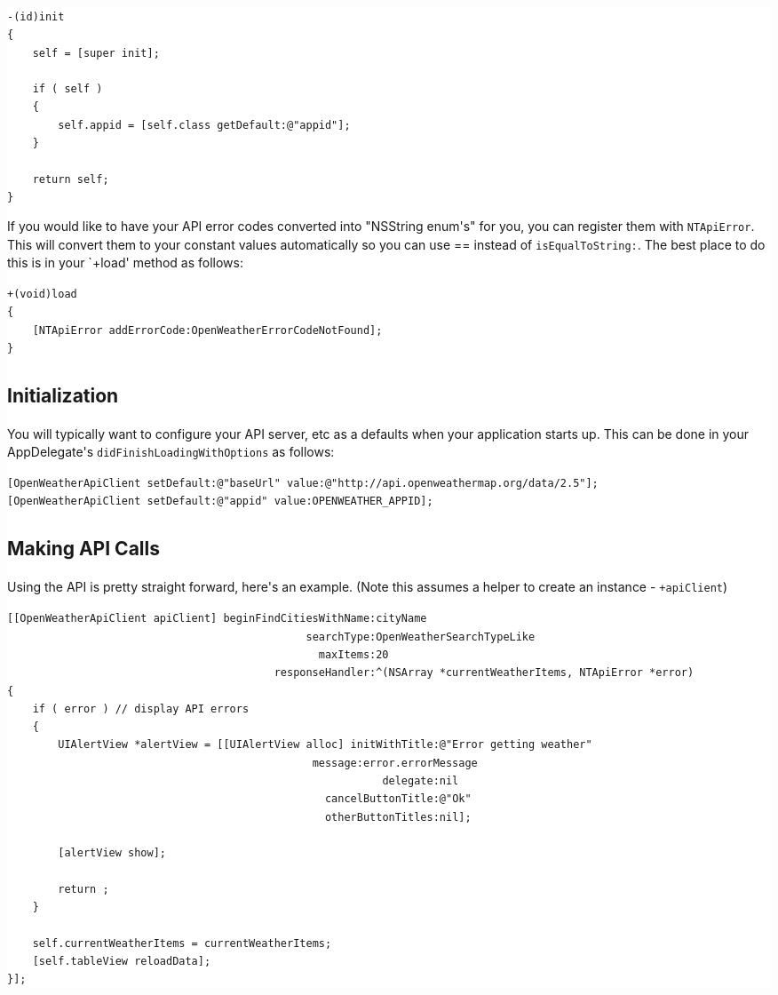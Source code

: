    -(id)init
    {
        self = [super init];
        
        if ( self )
        {
            self.appid = [self.class getDefault:@"appid"];
        }
        
        return self;
    }

If you would like to have your API error codes converted into "NSString enum's" for you, you can register them with `NTApiError`. This will convert them to your constant values automatically so you can use == instead of `isEqualToString:`. The best place to do this is in your `+load' method as follows:

    +(void)load
    {
        [NTApiError addErrorCode:OpenWeatherErrorCodeNotFound];
    }

Initialization
--------------

You will typically want to configure your API server, etc as a defaults when your application starts up. This can be done in your AppDelegate's `didFinishLoadingWithOptions` as follows:

    [OpenWeatherApiClient setDefault:@"baseUrl" value:@"http://api.openweathermap.org/data/2.5"];
    [OpenWeatherApiClient setDefault:@"appid" value:OPENWEATHER_APPID];

Making API Calls
----------------

Using the API is pretty straight forward, here's an example. (Note this assumes a helper to create an instance - `+apiClient`)

    [[OpenWeatherApiClient apiClient] beginFindCitiesWithName:cityName
                                                   searchType:OpenWeatherSearchTypeLike
                                                     maxItems:20
                                              responseHandler:^(NSArray *currentWeatherItems, NTApiError *error)
    {
        if ( error ) // display API errors
        {
            UIAlertView *alertView = [[UIAlertView alloc] initWithTitle:@"Error getting weather"
                                                    message:error.errorMessage
                                                               delegate:nil
                                                      cancelButtonTitle:@"Ok"
                                                      otherButtonTitles:nil];
            
            [alertView show];
            
            return ;
        }
        
        self.currentWeatherItems = currentWeatherItems;
        [self.tableView reloadData];
    }];

